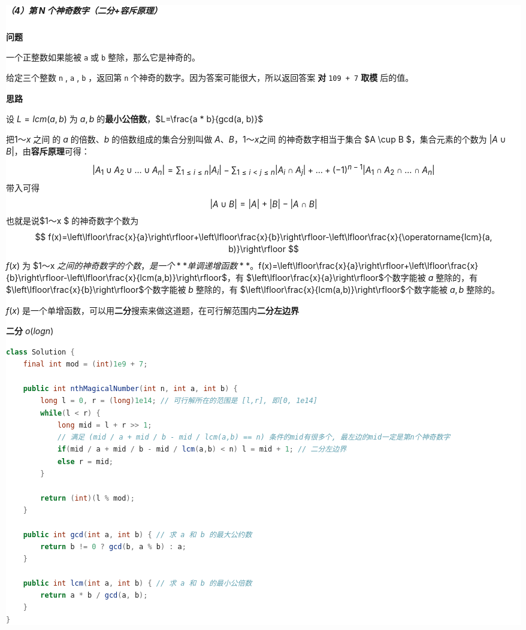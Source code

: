 ##### （4）第 N 个神奇数字（二分+容斥原理）

**问题**

一个正整数如果能被 `a` 或 `b` 整除，那么它是神奇的。

给定三个整数 `n` , `a` , `b` ，返回第 `n` 个神奇的数字。因为答案可能很大，所以返回答案 **对** `109 + 7` **取模** 后的值。

**思路**

设 $L=lcm(a, b)$ 为 $a,b$ 的**最小公倍数**，$L=\frac{a * b}{gcd(a, b)}$

把$1～x$ 之间 的 $a$ 的倍数、$b$ 的倍数组成的集合分别叫做 $A$、$B$，$1～x$之间 的神奇数字相当于集合 $A \cup B $，集合元素的个数为 $|A \cup B |$，由**容斥原理**可得：
$$
\left|A_{1} \cup A_{2} \cup \ldots \cup A_{n}\right|=\sum_{1 \leq i \leq n}\left|A_{i}\right|-\sum_{1 \leq i<j \leq n}\left|A_{i} \cap A_{j}\right|+\ldots+(-1)^{n-1}\left|A_{1} \cap A_{2} \cap \ldots \cap A_{n}\right|
$$
带入可得
$$
|A \cup B |=|A|+|B|-|A \cap B|
$$
也就是说$1～x $ 的神奇数字个数为
$$
f(x)=\left\lfloor\frac{x}{a}\right\rfloor+\left\lfloor\frac{x}{b}\right\rfloor-\left\lfloor\frac{x}{\operatorname{lcm}(a, b)}\right\rfloor
$$
$f(x)$ 为 $1～x $之间的神奇数字的个数，是一个**单调递增函数**。$f(x)=\left\lfloor\frac{x}{a}\right\rfloor+\left\lfloor\frac{x}{b}\right\rfloor-\left\lfloor\frac{x}{lcm(a,b)}\right\rfloor$，有 $\left\lfloor\frac{x}{a}\right\rfloor$个数字能被 $a$ 整除的，有 $\left\lfloor\frac{x}{b}\right\rfloor$个数字能被 $b$ 整除的，有 $\left\lfloor\frac{x}{lcm(a,b)}\right\rfloor$个数字能被 $a,b$ 整除的。

$f(x)$ 是一个单增函数，可以用**二分**搜索来做这道题，在可行解范围内**二分左边界**

**二分** $o(logn)$

```java
class Solution {
    final int mod = (int)1e9 + 7;

    public int nthMagicalNumber(int n, int a, int b) {
        long l = 0, r = (long)1e14; // 可行解所在的范围是 [l,r], 即[0, 1e14]
        while(l < r) {
            long mid = l + r >> 1;
            // 满足 (mid / a + mid / b - mid / lcm(a,b) == n) 条件的mid有很多个, 最左边的mid一定是第n个神奇数字
            if(mid / a + mid / b - mid / lcm(a,b) < n) l = mid + 1; // 二分左边界
            else r = mid; 
        }

        return (int)(l % mod);
    }

    public int gcd(int a, int b) { // 求 a 和 b 的最大公约数
        return b != 0 ? gcd(b, a % b) : a;
    }

    public int lcm(int a, int b) { // 求 a 和 b 的最小公倍数
        return a * b / gcd(a, b);
    }   
}
```
